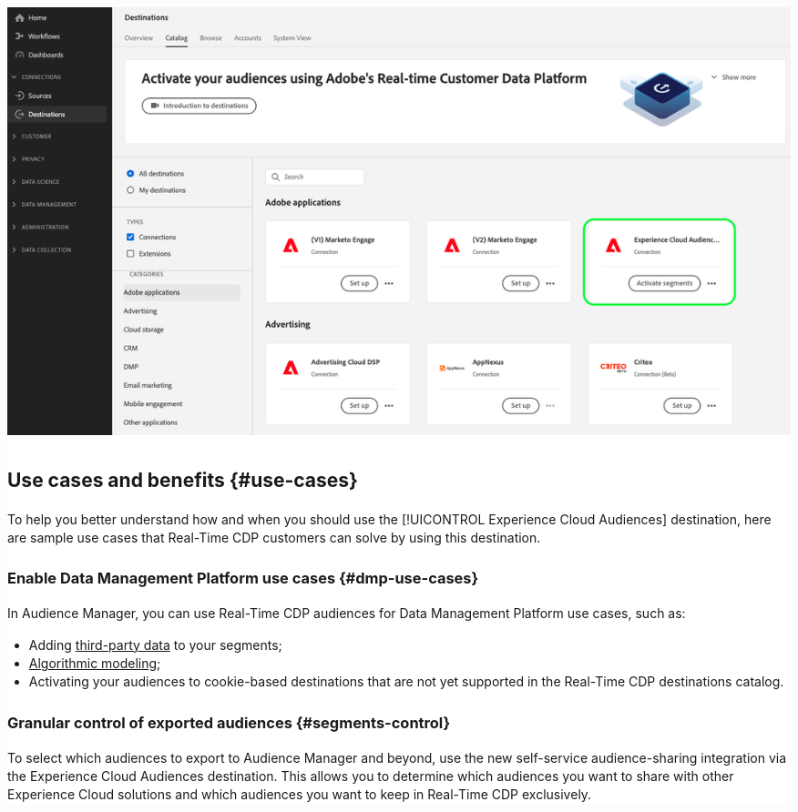 ![The Experience Cloud Audiences destination, highlighted in the destinations catalog.](../../assets/catalog/adobe/experience-cloud-audiences/experience-cloud-audiences-destination-catalog.png)

## Use cases and benefits {#use-cases}

To help you better understand how and when you should use the [!UICONTROL Experience Cloud Audiences] destination, here are sample use cases that Real-Time CDP customers can solve by using this destination.

### Enable Data Management Platform use cases {#dmp-use-cases}

In Audience Manager, you can use Real-Time CDP audiences for Data Management Platform use cases, such as:

* Adding [third-party data](https://experienceleague.adobe.com/docs/audience-manager/user-guide/overview/data-types-collected.html#third-party-data) to your segments;
* [Algorithmic modeling](https://experienceleague.adobe.com/docs/audience-manager/user-guide/features/algorithmic-models/look-alike-modeling/understanding-models.html);
* Activating your audiences to cookie-based destinations that are not yet supported in the Real-Time CDP destinations catalog.

### Granular control of exported audiences {#segments-control}

To select which audiences to export to Audience Manager and beyond, use the new self-service audience-sharing integration via the Experience Cloud Audiences destination.  This allows you to determine which audiences you want to share with other Experience Cloud solutions and which audiences you want to keep in Real-Time CDP exclusively.
